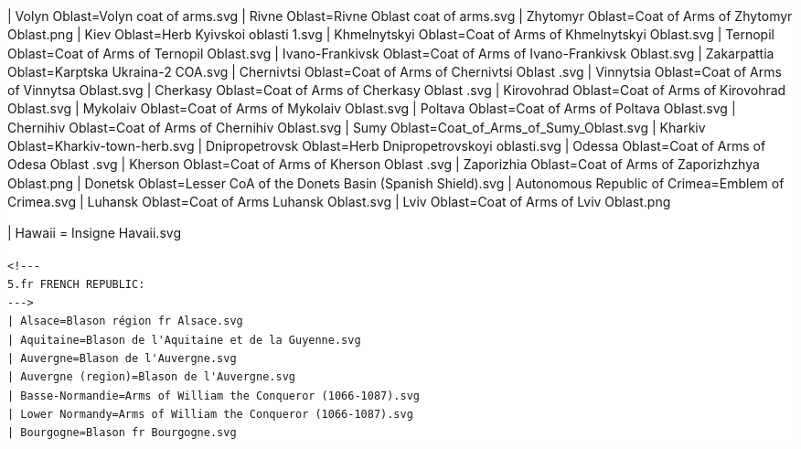 

| Volyn Oblast=Volyn coat of arms.svg
| Rivne Oblast=Rivne Oblast coat of arms.svg
| Zhytomyr Oblast=Coat of Arms of Zhytomyr Oblast.png
| Kiev Oblast=Herb Kyivskoi oblasti 1.svg
| Khmelnytskyi Oblast=Coat of Arms of Khmelnytskyi Oblast.svg
| Ternopil Oblast=Coat of Arms of Ternopil Oblast.svg
| Ivano-Frankivsk Oblast=Coat of Arms of Ivano-Frankivsk Oblast.svg
| Zakarpattia Oblast=Karptska Ukraina-2 COA.svg
| Chernivtsi Oblast=Coat of Arms of Chernivtsi Oblast .svg
| Vinnytsia Oblast=Coat of Arms of Vinnytsa Oblast.svg
| Cherkasy Oblast=Coat of Arms of Cherkasy Oblast .svg
| Kirovohrad Oblast=Coat of Arms of Kirovohrad Oblast.svg
| Mykolaiv Oblast=Coat of Arms of Mykolaiv Oblast.svg
| Poltava Oblast=Coat of Arms of Poltava Oblast.svg
| Chernihiv Oblast=Coat of Arms of Chernihiv Oblast.svg
| Sumy Oblast=Coat_of_Arms_of_Sumy_Oblast.svg
| Kharkiv Oblast=Kharkiv-town-herb.svg
| Dnipropetrovsk Oblast=Herb Dnipropetrovskoyi oblasti.svg
| Odessa Oblast=Coat of Arms of Odesa Oblast .svg
| Kherson Oblast=Coat of Arms of Kherson Oblast .svg
| Zaporizhia Oblast=Coat of Arms of Zaporizhzhya Oblast.png
| Donetsk Oblast=Lesser CoA of the Donets Basin (Spanish Shield).svg
| Autonomous Republic of Crimea=Emblem of Crimea.svg
| Luhansk Oblast=Coat of Arms Luhansk Oblast.svg
| Lviv Oblast=Coat of Arms of Lviv Oblast.png


| Hawaii = Insigne Havaii.svg



    <!---
    5.fr FRENCH REPUBLIC:
    --->
    | Alsace=Blason région fr Alsace.svg
    | Aquitaine=Blason de l'Aquitaine et de la Guyenne.svg
    | Auvergne=Blason de l'Auvergne.svg
    | Auvergne (region)=Blason de l'Auvergne.svg
    | Basse-Normandie=Arms of William the Conqueror (1066-1087).svg
    | Lower Normandy=Arms of William the Conqueror (1066-1087).svg
    | Bourgogne=Blason fr Bourgogne.svg